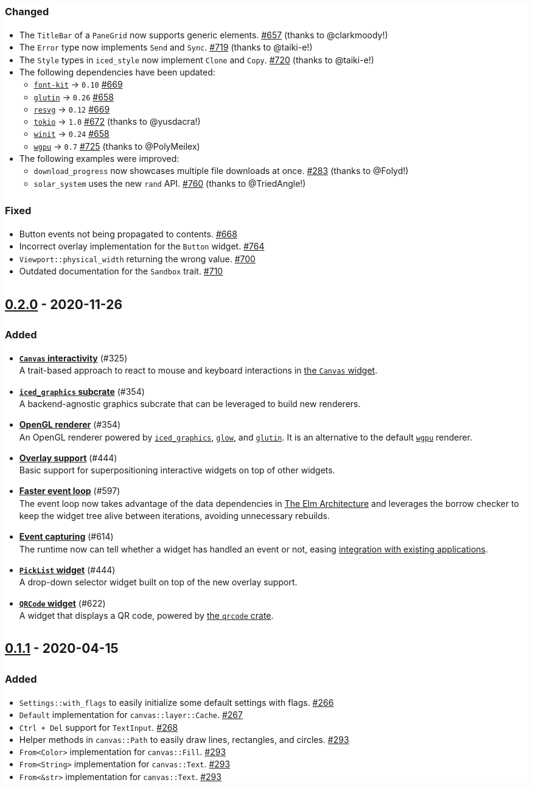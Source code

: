 ### Changed
- The `TitleBar` of a `PaneGrid` now supports generic elements. [#657] (thanks to @clarkmoody!)
- The `Error` type now implements `Send` and `Sync`. [#719] (thanks to @taiki-e!)
- The `Style` types in `iced_style` now implement `Clone` and `Copy`. [#720] (thanks to @taiki-e!)
- The following dependencies have been updated:
  - [`font-kit`] → `0.10` [#669]
  - [`glutin`] → `0.26` [#658]
  - [`resvg`] → `0.12` [#669]
  - [`tokio`] → `1.0` [#672] (thanks to @yusdacra!)
  - [`winit`] → `0.24` [#658]
  - [`wgpu`] → `0.7` [#725] (thanks to @PolyMeilex)
- The following examples were improved:
  - `download_progress` now showcases multiple file downloads at once. [#283] (thanks to @Folyd!)
  - `solar_system` uses the new `rand` API. [#760] (thanks to @TriedAngle!)

### Fixed
- Button events not being propagated to contents. [#668]
- Incorrect overlay implementation for the `Button` widget. [#764]
- `Viewport::physical_width` returning the wrong value. [#700]
- Outdated documentation for the `Sandbox` trait. [#710]

[#57]: https://github.com/iced-rs/iced/pull/57
[#283]: https://github.com/iced-rs/iced/pull/283
[#319]: https://github.com/iced-rs/iced/pull/319
[#392]: https://github.com/iced-rs/iced/pull/392
[#465]: https://github.com/iced-rs/iced/pull/465
[#650]: https://github.com/iced-rs/iced/pull/650
[#657]: https://github.com/iced-rs/iced/pull/657
[#658]: https://github.com/iced-rs/iced/pull/658
[#668]: https://github.com/iced-rs/iced/pull/668
[#669]: https://github.com/iced-rs/iced/pull/669
[#672]: https://github.com/iced-rs/iced/pull/672
[#699]: https://github.com/iced-rs/iced/pull/699
[#700]: https://github.com/iced-rs/iced/pull/700
[#701]: https://github.com/iced-rs/iced/pull/701
[#710]: https://github.com/iced-rs/iced/pull/710
[#719]: https://github.com/iced-rs/iced/pull/719
[#720]: https://github.com/iced-rs/iced/pull/720
[#725]: https://github.com/iced-rs/iced/pull/725
[#760]: https://github.com/iced-rs/iced/pull/760
[#764]: https://github.com/iced-rs/iced/pull/764
[#770]: https://github.com/iced-rs/iced/pull/770
[#773]: https://github.com/iced-rs/iced/pull/773
[#789]: https://github.com/iced-rs/iced/pull/789
[#804]: https://github.com/iced-rs/iced/pull/804
[`smol`]: https://github.com/smol-rs/smol
[`winit`]: https://github.com/rust-windowing/winit
[`glutin`]: https://github.com/rust-windowing/glutin
[`font-kit`]: https://github.com/servo/font-kit

## [0.2.0] - 2020-11-26
### Added
- __[`Canvas` interactivity][canvas]__ (#325)  
  A trait-based approach to react to mouse and keyboard interactions in [the `Canvas` widget][#193].

- __[`iced_graphics` subcrate][opengl]__ (#354)  
  A backend-agnostic graphics subcrate that can be leveraged to build new renderers.

- __[OpenGL renderer][opengl]__ (#354)  
  An OpenGL renderer powered by [`iced_graphics`], [`glow`], and [`glutin`]. It is an alternative to the default [`wgpu`] renderer.

- __[Overlay support][pick_list]__ (#444)  
  Basic support for superpositioning interactive widgets on top of other widgets.

- __[Faster event loop][view]__ (#597)  
  The event loop now takes advantage of the data dependencies in [The Elm Architecture] and leverages the borrow checker to keep the widget tree alive between iterations, avoiding unnecessary rebuilds.

- __[Event capturing][event]__ (#614)  
  The runtime now can tell whether a widget has handled an event or not, easing [integration with existing applications].

- __[`PickList` widget][pick_list]__ (#444)  
  A drop-down selector widget built on top of the new overlay support.

- __[`QRCode` widget][qr_code]__ (#622)  
  A widget that displays a QR code, powered by [the `qrcode` crate].

[canvas]: https://github.com/iced-rs/iced/pull/325
[opengl]: https://github.com/iced-rs/iced/pull/354
[`iced_graphics`]: https://github.com/iced-rs/iced/pull/354
[pane_grid]: https://github.com/iced-rs/iced/pull/397
[pick_list]: https://github.com/iced-rs/iced/pull/444
[error]: https://github.com/iced-rs/iced/pull/514
[view]: https://github.com/iced-rs/iced/pull/597
[event]: https://github.com/iced-rs/iced/pull/614
[color]: https://github.com/iced-rs/iced/pull/200
[qr_code]: https://github.com/iced-rs/iced/pull/622
[#193]: https://github.com/iced-rs/iced/pull/193
[`glutin`]: https://github.com/rust-windowing/glutin
[`wgpu`]: https://github.com/gfx-rs/wgpu
[`glow`]: https://github.com/grovesNL/glow
[the `qrcode` crate]: https://docs.rs/qrcode/0.12.0/qrcode/
[integration with existing applications]: https://github.com/iced-rs/iced/pull/183
[The Elm Architecture]: https://guide.elm-lang.org/architecture/


## [0.1.1] - 2020-04-15
### Added
- `Settings::with_flags` to easily initialize some default settings with flags. [#266]
- `Default` implementation for `canvas::layer::Cache`. [#267]
- `Ctrl + Del` support for `TextInput`. [#268]
- Helper methods in `canvas::Path` to easily draw lines, rectangles, and circles. [#293]
- `From<Color>` implementation for `canvas::Fill`. [#293]
- `From<String>` implementation for `canvas::Text`. [#293]
- `From<&str>` implementation for `canvas::Text`. [#293]


[stateless]: https://github.com/iced-rs/iced/pull/1393
[theming]: https://github.com/iced-rs/iced/pull/1362
[operations]: https://github.com/iced-rs/iced/pull/1399
[lazy]: https://github.com/iced-rs/iced/pull/1400
[gradient]: https://github.com/iced-rs/iced/pull/1448
[touch]: https://github.com/iced-rs/iced/pull/1305
[image]: https://github.com/iced-rs/iced/pull/1485
[webgl]: https://github.com/iced-rs/iced/pull/1096
[renderer_apis]: https://github.com/iced-rs/iced/pull/1110
[component]: https://github.com/iced-rs/iced/pull/1131
[raspberry]: https://github.com/iced-rs/iced/pull/1160
[responsive]: https://github.com/iced-rs/iced/pull/1193
[stateless]: https://github.com/iced-rs/iced/pull/1284
[#259]: https://github.com/iced-rs/iced/pull/259
[#260]: https://github.com/iced-rs/iced/pull/260
[#266]: https://github.com/iced-rs/iced/pull/266
[#267]: https://github.com/iced-rs/iced/pull/267
[#268]: https://github.com/iced-rs/iced/pull/268
[#278]: https://github.com/iced-rs/iced/pull/278
[#279]: https://github.com/iced-rs/iced/pull/279
[#281]: https://github.com/iced-rs/iced/pull/281
[#289]: https://github.com/iced-rs/iced/pull/289
[#290]: https://github.com/iced-rs/iced/pull/290
[#293]: https://github.com/iced-rs/iced/pull/293
[Event subscriptions]: https://github.com/iced-rs/iced/pull/122
[Custom styling]: https://github.com/iced-rs/iced/pull/146
[`Canvas` widget]: https://github.com/iced-rs/iced/pull/193
[`PaneGrid` widget]: https://github.com/iced-rs/iced/pull/224
[`Svg` widget]: https://github.com/iced-rs/iced/pull/111
[`ProgressBar` widget]: https://github.com/iced-rs/iced/pull/141
[Configurable futures executor]: https://github.com/iced-rs/iced/pull/164
[Compatibility with existing `wgpu` projects]: https://github.com/iced-rs/iced/pull/183
[Clipboard access]: https://github.com/iced-rs/iced/pull/132
[Texture atlas for `iced_wgpu`]: https://github.com/iced-rs/iced/pull/154
[Text selection for `TextInput`]: https://github.com/iced-rs/iced/pull/202
[`lyon`]: https://github.com/nical/lyon
[`guillotiere`]: https://github.com/nical/guillotiere
[Web Canvas API]: https://developer.mozilla.org/en-US/docs/Web/API/Canvas_API
[streams]: https://docs.rs/futures/0.3.4/futures/stream/index.html
[`tokio`]: https://github.com/tokio-rs/tokio
[`async-std`]: https://github.com/async-rs/async-std
[`wasm-bindgen-futures`]: https://github.com/rustwasm/wasm-bindgen/tree/master/crates/futures
[`resvg`]: https://github.com/RazrFalcon/resvg
[`raqote`]: https://github.com/jrmuizel/raqote
[`iced_wgpu`]: wgpu/
[Unreleased]: https://github.com/iced-rs/iced/compare/0.13.1...HEAD
[0.13.1]: https://github.com/iced-rs/iced/compare/0.13.0...0.13.1
[0.13.0]: https://github.com/iced-rs/iced/compare/0.12.1...0.13.0
[0.12.1]: https://github.com/iced-rs/iced/compare/0.12.0...0.12.1
[0.12.0]: https://github.com/iced-rs/iced/compare/0.10.0...0.12.0
[0.10.0]: https://github.com/iced-rs/iced/compare/0.9.0...0.10.0
[0.9.0]: https://github.com/iced-rs/iced/compare/0.8.0...0.9.0
[0.8.0]: https://github.com/iced-rs/iced/compare/0.7.0...0.8.0
[0.7.0]: https://github.com/iced-rs/iced/compare/0.6.0...0.7.0
[0.6.0]: https://github.com/iced-rs/iced/compare/0.5.0...0.6.0
[0.5.0]: https://github.com/iced-rs/iced/compare/0.4.2...0.5.0
[0.4.2]: https://github.com/iced-rs/iced/compare/0.4.1...0.4.2
[0.4.1]: https://github.com/iced-rs/iced/compare/0.4.0...0.4.1
[0.4.0]: https://github.com/iced-rs/iced/compare/0.3.0...0.4.0
[0.3.0]: https://github.com/iced-rs/iced/compare/0.2.0...0.3.0
[0.2.0]: https://github.com/iced-rs/iced/compare/0.1.1...0.2.0
[0.1.1]: https://github.com/iced-rs/iced/compare/0.1.0...0.1.1
[0.1.0]: https://github.com/iced-rs/iced/compare/0.1.0-beta...0.1.0
[0.1.0-beta]: https://github.com/iced-rs/iced/compare/0.1.0-alpha...0.1.0-beta
[0.1.0-alpha]: https://github.com/iced-rs/iced/releases/tag/0.1.0-alpha